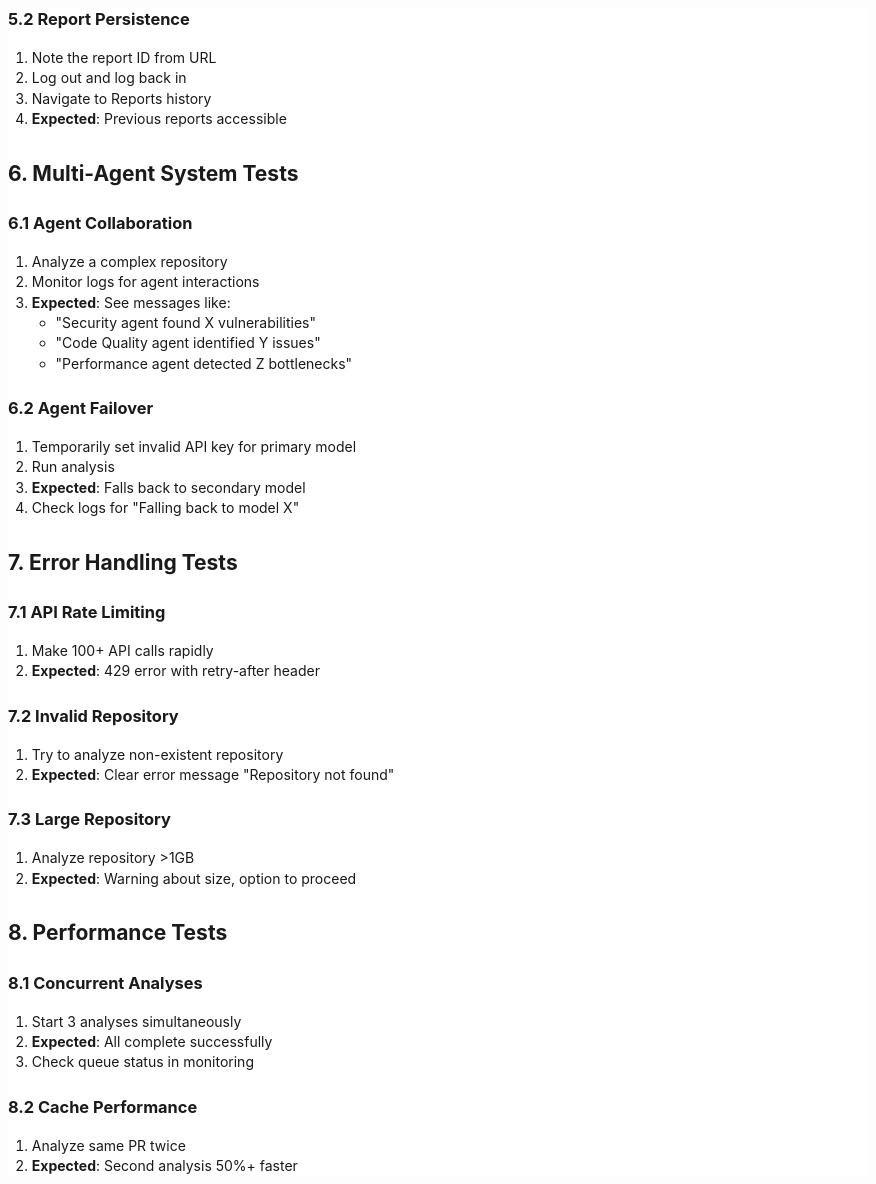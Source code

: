 ### 5.2 Report Persistence
1. Note the report ID from URL
2. Log out and log back in
3. Navigate to Reports history
4. **Expected**: Previous reports accessible

## 6. Multi-Agent System Tests

### 6.1 Agent Collaboration
1. Analyze a complex repository
2. Monitor logs for agent interactions
3. **Expected**: See messages like:
   - "Security agent found X vulnerabilities"
   - "Code Quality agent identified Y issues"
   - "Performance agent detected Z bottlenecks"

### 6.2 Agent Failover
1. Temporarily set invalid API key for primary model
2. Run analysis
3. **Expected**: Falls back to secondary model
4. Check logs for "Falling back to model X"

## 7. Error Handling Tests

### 7.1 API Rate Limiting
1. Make 100+ API calls rapidly
2. **Expected**: 429 error with retry-after header

### 7.2 Invalid Repository
1. Try to analyze non-existent repository
2. **Expected**: Clear error message "Repository not found"

### 7.3 Large Repository
1. Analyze repository >1GB
2. **Expected**: Warning about size, option to proceed

## 8. Performance Tests

### 8.1 Concurrent Analyses
1. Start 3 analyses simultaneously
2. **Expected**: All complete successfully
3. Check queue status in monitoring

### 8.2 Cache Performance
1. Analyze same PR twice
2. **Expected**: Second analysis 50%+ faster
